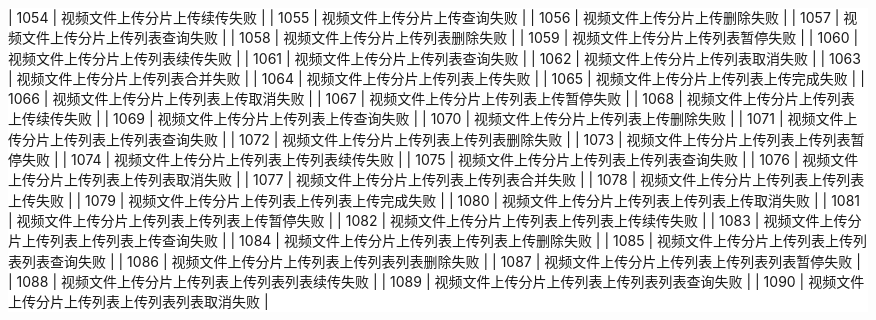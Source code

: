 | 1054   | 视频文件上传分片上传续传失败                             |
| 1055   | 视频文件上传分片上传查询失败                             |
| 1056   | 视频文件上传分片上传删除失败                             |
| 1057   | 视频文件上传分片上传列表查询失败                         |
| 1058   | 视频文件上传分片上传列表删除失败                         |
| 1059   | 视频文件上传分片上传列表暂停失败                         |
| 1060   | 视频文件上传分片上传列表续传失败                         |
| 1061   | 视频文件上传分片上传列表查询失败                         |
| 1062   | 视频文件上传分片上传列表取消失败                         |
| 1063   | 视频文件上传分片上传列表合并失败                         |
| 1064   | 视频文件上传分片上传列表上传失败                         |
| 1065   | 视频文件上传分片上传列表上传完成失败                     |
| 1066   | 视频文件上传分片上传列表上传取消失败                     |
| 1067   | 视频文件上传分片上传列表上传暂停失败                     |
| 1068   | 视频文件上传分片上传列表上传续传失败                     |
| 1069   | 视频文件上传分片上传列表上传查询失败                     |
| 1070   | 视频文件上传分片上传列表上传删除失败                     |
| 1071   | 视频文件上传分片上传列表上传列表查询失败                 |
| 1072   | 视频文件上传分片上传列表上传列表删除失败                 |
| 1073   | 视频文件上传分片上传列表上传列表暂停失败                 |
| 1074   | 视频文件上传分片上传列表上传列表续传失败                 |
| 1075   | 视频文件上传分片上传列表上传列表查询失败                 |
| 1076   | 视频文件上传分片上传列表上传列表取消失败                 |
| 1077   | 视频文件上传分片上传列表上传列表合并失败                 |
| 1078   | 视频文件上传分片上传列表上传列表上传失败                 |
| 1079   | 视频文件上传分片上传列表上传列表上传完成失败             |
| 1080   | 视频文件上传分片上传列表上传列表上传取消失败             |
| 1081   | 视频文件上传分片上传列表上传列表上传暂停失败             |
| 1082   | 视频文件上传分片上传列表上传列表上传续传失败             |
| 1083   | 视频文件上传分片上传列表上传列表上传查询失败             |
| 1084   | 视频文件上传分片上传列表上传列表上传删除失败             |
| 1085   | 视频文件上传分片上传列表上传列表列表查询失败             |
| 1086   | 视频文件上传分片上传列表上传列表列表删除失败             |
| 1087   | 视频文件上传分片上传列表上传列表列表暂停失败             |
| 1088   | 视频文件上传分片上传列表上传列表列表续传失败             |
| 1089   | 视频文件上传分片上传列表上传列表列表查询失败             |
| 1090   | 视频文件上传分片上传列表上传列表列表取消失败             |